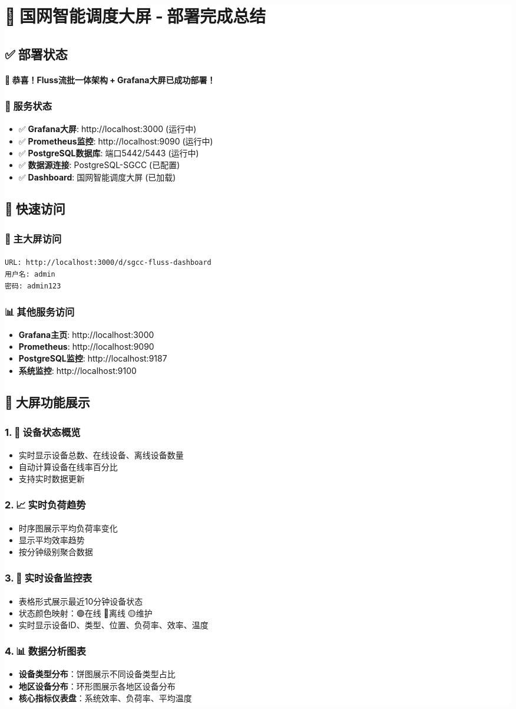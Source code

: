 # 🎉 国网智能调度大屏 - 部署完成总结

## ✅ 部署状态

**🔋 恭喜！Fluss流批一体架构 + Grafana大屏已成功部署！**

### 🚀 服务状态
- ✅ **Grafana大屏**: http://localhost:3000 (运行中)
- ✅ **Prometheus监控**: http://localhost:9090 (运行中)
- ✅ **PostgreSQL数据库**: 端口5442/5443 (运行中)
- ✅ **数据源连接**: PostgreSQL-SGCC (已配置)
- ✅ **Dashboard**: 国网智能调度大屏 (已加载)

## 🎯 快速访问

### 🔋 主大屏访问
```
URL: http://localhost:3000/d/sgcc-fluss-dashboard
用户名: admin
密码: admin123
```

### 📊 其他服务访问
- **Grafana主页**: http://localhost:3000
- **Prometheus**: http://localhost:9090
- **PostgreSQL监控**: http://localhost:9187
- **系统监控**: http://localhost:9100

## 🎨 大屏功能展示

### 1. 🔌 设备状态概览
- 实时显示设备总数、在线设备、离线设备数量
- 自动计算设备在线率百分比
- 支持实时数据更新

### 2. 📈 实时负荷趋势
- 时序图展示平均负荷率变化
- 显示平均效率趋势
- 按分钟级别聚合数据

### 3. 🔧 实时设备监控表
- 表格形式展示最近10分钟设备状态
- 状态颜色映射：🟢在线 🔴离线 🟡维护
- 实时显示设备ID、类型、位置、负荷率、效率、温度

### 4. 📊 数据分析图表
- **设备类型分布**：饼图展示不同设备类型占比
- **地区设备分布**：环形图展示各地区设备分布
- **核心指标仪表盘**：系统效率、负荷率、平均温度
